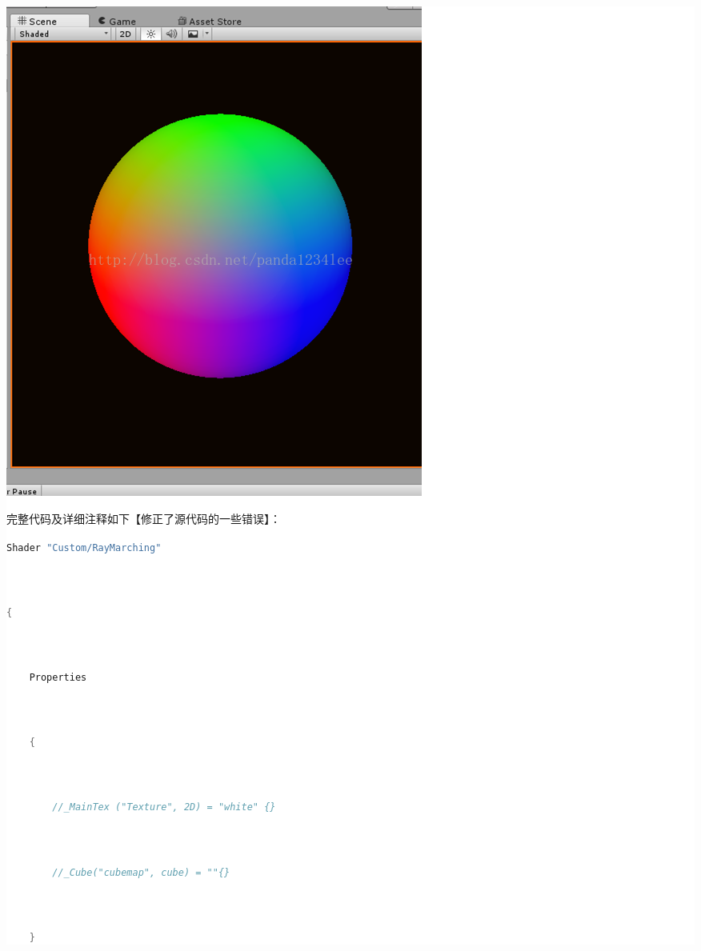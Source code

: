 ![img](RayMarching_Base.assets/20170224002521597.png)



完整代码及详细注释如下【修正了源代码的一些错误】：



```cpp
Shader "Custom/RayMarching"



{



	Properties



	{



		//_MainTex ("Texture", 2D) = "white" {}



		//_Cube("cubemap", cube) = ""{}



	}

```